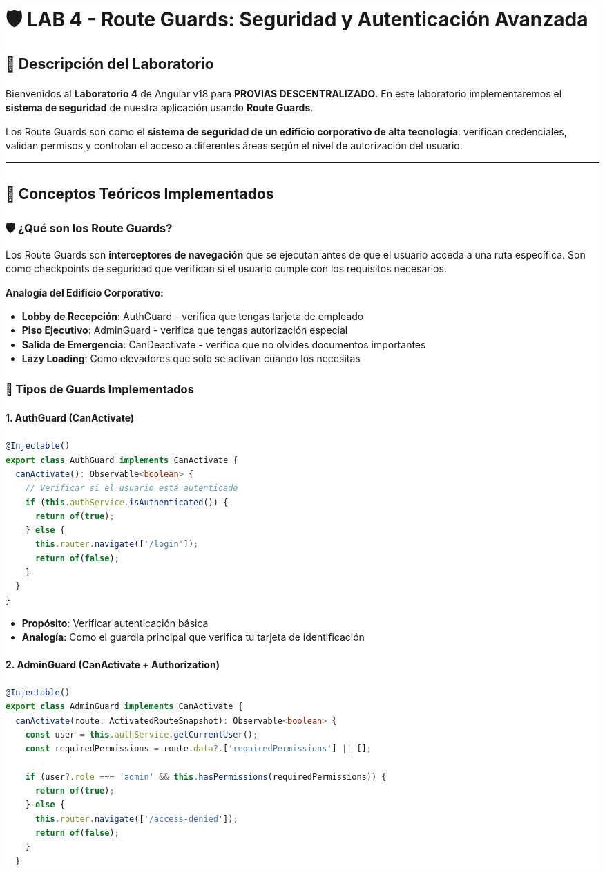 # 🛡️ LAB 4 - Route Guards: Seguridad y Autenticación Avanzada

## 🎯 Descripción del Laboratorio

Bienvenidos al **Laboratorio 4** de Angular v18 para **PROVIAS DESCENTRALIZADO**. En este laboratorio implementaremos el **sistema de seguridad** de nuestra aplicación usando **Route Guards**.

Los Route Guards son como el **sistema de seguridad de un edificio corporativo de alta tecnología**: verifican credenciales, validan permisos y controlan el acceso a diferentes áreas según el nivel de autorización del usuario.

---

## 📖 Conceptos Teóricos Implementados

### 🛡️ ¿Qué son los Route Guards?

Los Route Guards son **interceptores de navegación** que se ejecutan antes de que el usuario acceda a una ruta específica. Son como checkpoints de seguridad que verifican si el usuario cumple con los requisitos necesarios.

**Analogía del Edificio Corporativo:**
- **Lobby de Recepción**: AuthGuard - verifica que tengas tarjeta de empleado
- **Piso Ejecutivo**: AdminGuard - verifica que tengas autorización especial
- **Salida de Emergencia**: CanDeactivate - verifica que no olvides documentos importantes
- **Lazy Loading**: Como elevadores que solo se activan cuando los necesitas

### 🔐 Tipos de Guards Implementados

#### 1. **AuthGuard (CanActivate)**
```typescript
@Injectable()
export class AuthGuard implements CanActivate {
  canActivate(): Observable<boolean> {
    // Verificar si el usuario está autenticado
    if (this.authService.isAuthenticated()) {
      return of(true);
    } else {
      this.router.navigate(['/login']);
      return of(false);
    }
  }
}
```
- **Propósito**: Verificar autenticación básica
- **Analogía**: Como el guardia principal que verifica tu tarjeta de identificación

#### 2. **AdminGuard (CanActivate + Authorization)**
```typescript
@Injectable()
export class AdminGuard implements CanActivate {
  canActivate(route: ActivatedRouteSnapshot): Observable<boolean> {
    const user = this.authService.getCurrentUser();
    const requiredPermissions = route.data?.['requiredPermissions'] || [];
    
    if (user?.role === 'admin' && this.hasPermissions(requiredPermissions)) {
      return of(true);
    } else {
      this.router.navigate(['/access-denied']);
      return of(false);
    }
  }
```